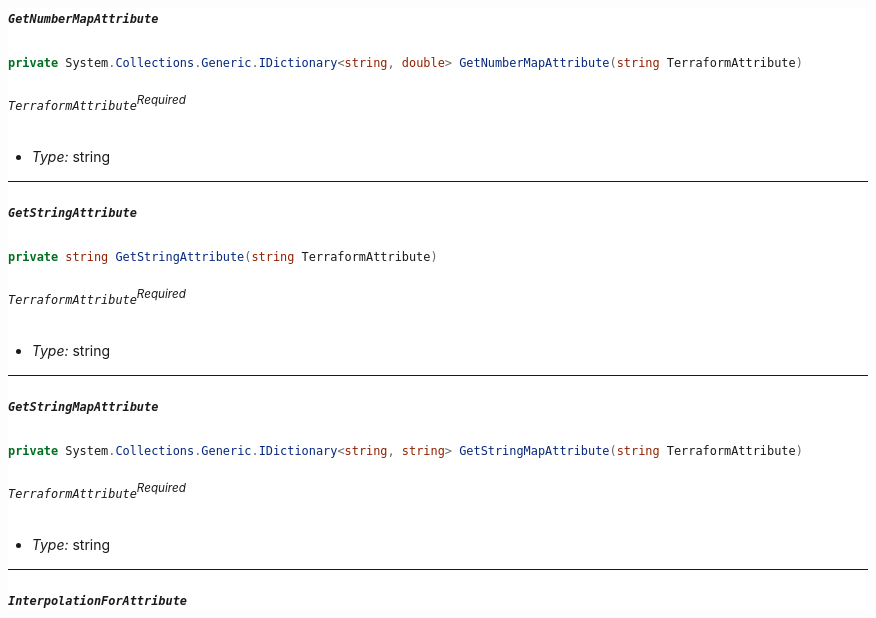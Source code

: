 ##### `GetNumberMapAttribute` <a name="GetNumberMapAttribute" id="@cdktf/provider-boundary.authMethod.AuthMethod.getNumberMapAttribute"></a>

```csharp
private System.Collections.Generic.IDictionary<string, double> GetNumberMapAttribute(string TerraformAttribute)
```

###### `TerraformAttribute`<sup>Required</sup> <a name="TerraformAttribute" id="@cdktf/provider-boundary.authMethod.AuthMethod.getNumberMapAttribute.parameter.terraformAttribute"></a>

- *Type:* string

---

##### `GetStringAttribute` <a name="GetStringAttribute" id="@cdktf/provider-boundary.authMethod.AuthMethod.getStringAttribute"></a>

```csharp
private string GetStringAttribute(string TerraformAttribute)
```

###### `TerraformAttribute`<sup>Required</sup> <a name="TerraformAttribute" id="@cdktf/provider-boundary.authMethod.AuthMethod.getStringAttribute.parameter.terraformAttribute"></a>

- *Type:* string

---

##### `GetStringMapAttribute` <a name="GetStringMapAttribute" id="@cdktf/provider-boundary.authMethod.AuthMethod.getStringMapAttribute"></a>

```csharp
private System.Collections.Generic.IDictionary<string, string> GetStringMapAttribute(string TerraformAttribute)
```

###### `TerraformAttribute`<sup>Required</sup> <a name="TerraformAttribute" id="@cdktf/provider-boundary.authMethod.AuthMethod.getStringMapAttribute.parameter.terraformAttribute"></a>

- *Type:* string

---

##### `InterpolationForAttribute` <a name="InterpolationForAttribute" id="@cdktf/provider-boundary.authMethod.AuthMethod.interpolationForAttribute"></a>
